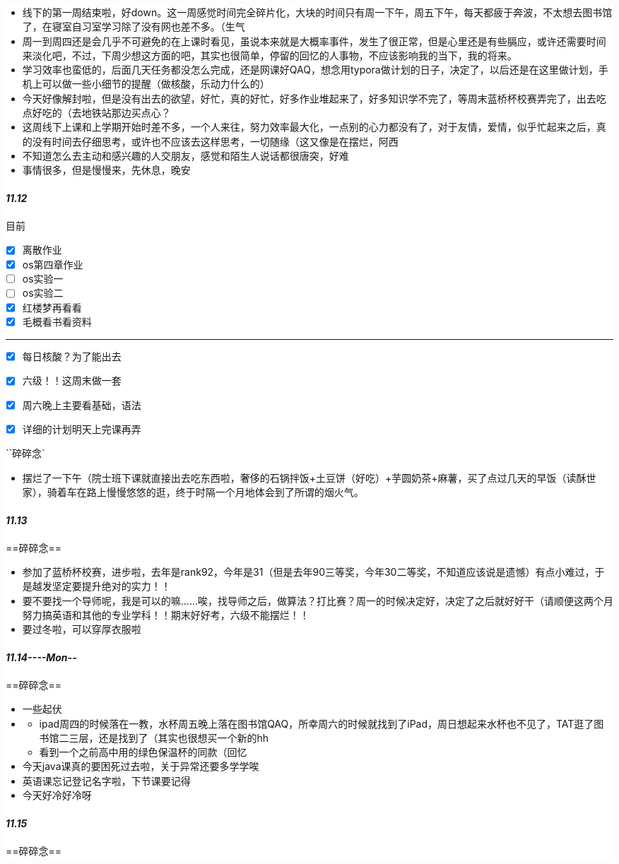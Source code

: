 - 线下的第一周结束啦，好down。这一周感觉时间完全碎片化，大块的时间只有周一下午，周五下午，每天都疲于奔波，不太想去图书馆了，在寝室自习室学习除了没有网也差不多。（生气
- 周一到周四还是会几乎不可避免的在上课时看见，虽说本来就是大概率事件，发生了很正常，但是心里还是有些膈应，或许还需要时间来淡化吧，不过，下周少想这方面的吧，其实也很简单，停留的回忆的人事物，不应该影响我的当下，我的将来。
- 学习效率也蛮低的，后面几天任务都没怎么完成，还是网课好QAQ，想念用typora做计划的日子，决定了，以后还是在这里做计划，手机上可以做一些小细节的提醒（做核酸，乐动力什么的）
- 今天好像解封啦，但是没有出去的欲望，好忙，真的好忙，好多作业堆起来了，好多知识学不完了，等周末蓝桥杯校赛弄完了，出去吃点好吃的（去地铁站那边买点心？
- 这周线下上课和上学期开始时差不多，一个人来往，努力效率最大化，一点别的心力都没有了，对于友情，爱情，似乎忙起来之后，真的没有时间去仔细思考，或许也不应该去这样思考，一切随缘（这又像是在摆烂，阿西
- 不知道怎么去主动和感兴趣的人交朋友，感觉和陌生人说话都很唐突，好难
- 事情很多，但是慢慢来，先休息，晚安



#### *11.12*

目前

- [x] 离散作业
- [x] os第四章作业
- [ ] os实验一
- [ ] os实验二
- [x] 红楼梦再看看
- [x] 毛概看书看资料

---

- [x] 每日核酸？为了能出去
- [x] 六级！！这周末做一套
- [x] 周六晚上主要看基础，语法
- [x] 详细的计划明天上完课再弄



``碎碎念`

- 摆烂了一下午（院士班下课就直接出去吃东西啦，奢侈的石锅拌饭+土豆饼（好吃）+芋圆奶茶+麻薯，买了点过几天的早饭（读酥世家），骑着车在路上慢慢悠悠的逛，终于时隔一个月地体会到了所谓的烟火气。

#### *11.13*

==碎碎念==

- 参加了蓝桥杯校赛，进步啦，去年是rank92，今年是31（但是去年90三等奖，今年30二等奖，不知道应该说是遗憾）有点小难过，于是越发坚定要提升绝对的实力！！
- 要不要找一个导师呢，我是可以的嘛……唉，找导师之后，做算法？打比赛？周一的时候决定好，决定了之后就好好干（请顺便这两个月努力搞英语和其他的专业学科！！期末好好考，六级不能摆烂！！
- 要过冬啦，可以穿厚衣服啦



#### *11.14----Mon--*

==碎碎念==

- 一些起伏 
- - ipad周四的时候落在一教，水杯周五晚上落在图书馆QAQ，所幸周六的时候就找到了iPad，周日想起来水杯也不见了，TAT逛了图书馆二三层，还是找到了（其实也很想买一个新的hh
  - 看到一个之前高中用的绿色保温杯的同款（回忆
- 今天java课真的要困死过去啦，关于异常还要多学学唉
- 英语课忘记登记名字啦，下节课要记得
- 今天好冷好冷呀

#### *11.15*

==碎碎念==
